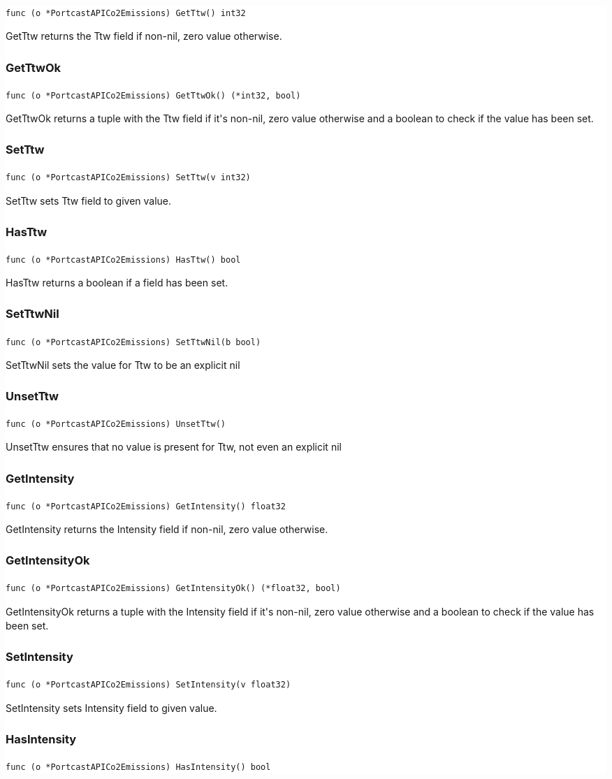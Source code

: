 `func (o *PortcastAPICo2Emissions) GetTtw() int32`

GetTtw returns the Ttw field if non-nil, zero value otherwise.

### GetTtwOk

`func (o *PortcastAPICo2Emissions) GetTtwOk() (*int32, bool)`

GetTtwOk returns a tuple with the Ttw field if it's non-nil, zero value otherwise
and a boolean to check if the value has been set.

### SetTtw

`func (o *PortcastAPICo2Emissions) SetTtw(v int32)`

SetTtw sets Ttw field to given value.

### HasTtw

`func (o *PortcastAPICo2Emissions) HasTtw() bool`

HasTtw returns a boolean if a field has been set.

### SetTtwNil

`func (o *PortcastAPICo2Emissions) SetTtwNil(b bool)`

 SetTtwNil sets the value for Ttw to be an explicit nil

### UnsetTtw
`func (o *PortcastAPICo2Emissions) UnsetTtw()`

UnsetTtw ensures that no value is present for Ttw, not even an explicit nil
### GetIntensity

`func (o *PortcastAPICo2Emissions) GetIntensity() float32`

GetIntensity returns the Intensity field if non-nil, zero value otherwise.

### GetIntensityOk

`func (o *PortcastAPICo2Emissions) GetIntensityOk() (*float32, bool)`

GetIntensityOk returns a tuple with the Intensity field if it's non-nil, zero value otherwise
and a boolean to check if the value has been set.

### SetIntensity

`func (o *PortcastAPICo2Emissions) SetIntensity(v float32)`

SetIntensity sets Intensity field to given value.

### HasIntensity

`func (o *PortcastAPICo2Emissions) HasIntensity() bool`

